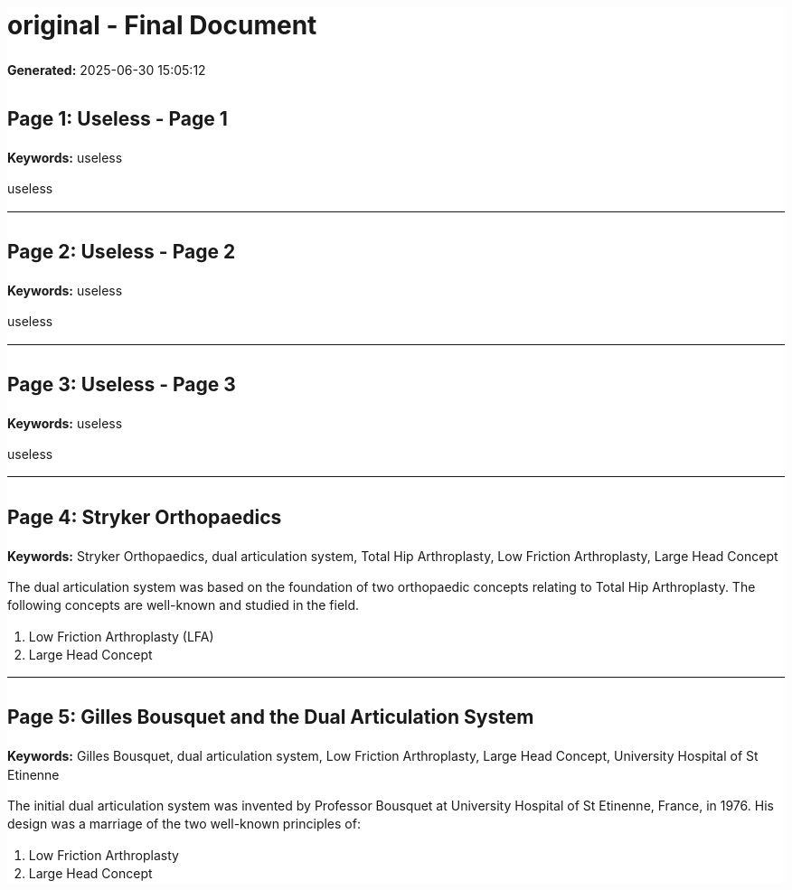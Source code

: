 # original - Final Document

**Generated:** 2025-06-30 15:05:12

## Page 1: Useless - Page 1

**Keywords:** useless

useless

---

## Page 2: Useless - Page 2

**Keywords:** useless

useless

---

## Page 3: Useless - Page 3

**Keywords:** useless

useless

---

## Page 4: Stryker Orthopaedics

**Keywords:** Stryker Orthopaedics, dual articulation system, Total Hip Arthroplasty, Low Friction Arthroplasty, Large Head Concept

The dual articulation system was based on the foundation of two orthopaedic concepts relating to Total Hip Arthroplasty. The following concepts are well-known and studied in the field.

1. Low Friction Arthroplasty (LFA) 
2. Large Head Concept



---

## Page 5: Gilles Bousquet and the Dual Articulation System

**Keywords:** Gilles Bousquet, dual articulation system, Low Friction Arthroplasty, Large Head Concept, University Hospital of St Etinenne



The initial dual articulation system was invented by Professor Bousquet at University Hospital of St Etinenne, France, in 1976.
His design was a marriage of the two well-known principles of:

1. Low Friction Arthroplasty 
2. Large Head Concept
